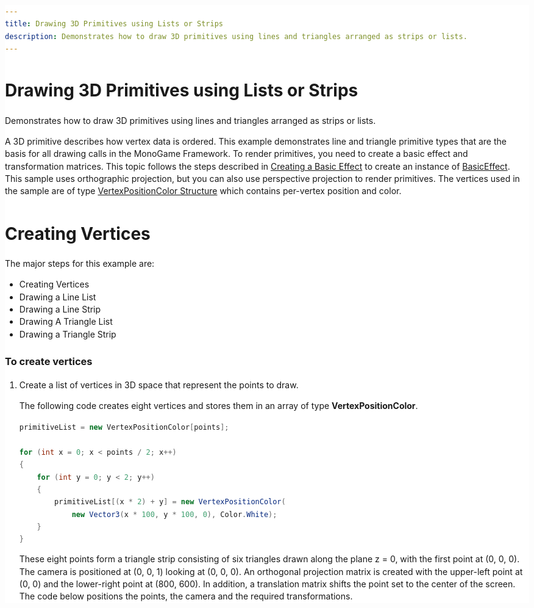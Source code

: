 ```yaml
---
title: Drawing 3D Primitives using Lists or Strips
description: Demonstrates how to draw 3D primitives using lines and triangles arranged as strips or lists.
---
```


# Drawing 3D Primitives using Lists or Strips

Demonstrates how to draw 3D primitives using lines and triangles arranged as strips or lists.

A 3D primitive describes how vertex data is ordered. This example demonstrates line and triangle primitive types that are the basis for all drawing calls in the MonoGame Framework. To render primitives, you need to create a basic effect and transformation matrices. This topic follows the steps described in [Creating a Basic Effect](HowTo_Create_a_BasicEffect.md) to create an instance of [BasicEffect](xref:Microsoft.Xna.Framework.Graphics.BasicEffect). This sample uses orthographic projection, but you can also use perspective projection to render primitives. The vertices used in the sample are of type [VertexPositionColor Structure](xref:Microsoft.Xna.Framework.Graphics.VertexPositionColor) which contains per-vertex position and color.

# Creating Vertices

The major steps for this example are:

  - Creating Vertices
  - Drawing a Line List
  - Drawing a Line Strip
  - Drawing A Triangle List
  - Drawing a Triangle Strip

### To create vertices

1.  Create a list of vertices in 3D space that represent the points to draw.
    
    The following code creates eight vertices and stores them in an array of type **VertexPositionColor**.
    
    ``` csharp
    primitiveList = new VertexPositionColor[points];
    
    for (int x = 0; x < points / 2; x++)
    {
        for (int y = 0; y < 2; y++)
        {
            primitiveList[(x * 2) + y] = new VertexPositionColor(
                new Vector3(x * 100, y * 100, 0), Color.White);
        }
    }
    ```
    
    These eight points form a triangle strip consisting of six triangles drawn along the plane z = 0, with the first point at (0, 0, 0). The camera is positioned at (0, 0, 1) looking at (0, 0, 0). An orthogonal projection matrix is created with the upper-left point at (0, 0) and the lower-right point at (800, 600). In addition, a translation matrix shifts the point set to the center of the screen. The code below positions the points, the camera and the required transformations.
    